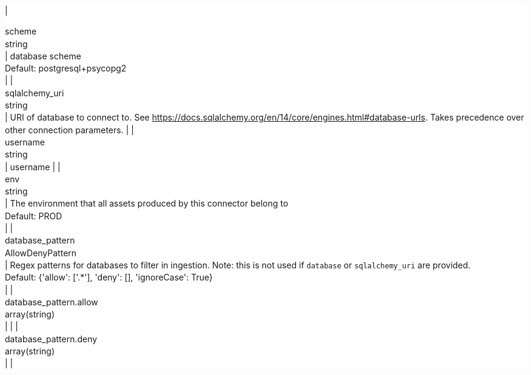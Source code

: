 | <div className="path-line"><span className="path-main">scheme</span></div> <div className="type-name-line"><span className="type-name">string</span></div>                                                                                   | database scheme <div className="default-line default-line-with-docs">Default: <span className="default-value">postgresql+psycopg2</span></div>                                                                                                                                                                                                                                                                                                                                                                                                    |
| <div className="path-line"><span className="path-main">sqlalchemy_uri</span></div> <div className="type-name-line"><span className="type-name">string</span></div>                                                                           | URI of database to connect to. See https://docs.sqlalchemy.org/en/14/core/engines.html#database-urls. Takes precedence over other connection parameters.                                                                                                                                                                                                                                                                                                                                                                                          |
| <div className="path-line"><span className="path-main">username</span></div> <div className="type-name-line"><span className="type-name">string</span></div>                                                                                 | username                                                                                                                                                                                                                                                                                                                                                                                                                                                                                                                                          |
| <div className="path-line"><span className="path-main">env</span></div> <div className="type-name-line"><span className="type-name">string</span></div>                                                                                      | The environment that all assets produced by this connector belong to <div className="default-line default-line-with-docs">Default: <span className="default-value">PROD</span></div>                                                                                                                                                                                                                                                                                                                                                              |
| <div className="path-line"><span className="path-main">database_pattern</span></div> <div className="type-name-line"><span className="type-name">AllowDenyPattern</span></div>                                                               | Regex patterns for databases to filter in ingestion. Note: this is not used if `database` or `sqlalchemy_uri` are provided. <div className="default-line default-line-with-docs">Default: <span className="default-value">&#123;&#x27;allow&#x27;: &#91;&#x27;.\*&#x27;&#93;, &#x27;deny&#x27;: &#91;&#93;, &#x27;ignoreCase&#x27;: True&#125;</span></div>                                                                                                                                                                                       |
| <div className="path-line"><span className="path-prefix">database_pattern.</span><span className="path-main">allow</span></div> <div className="type-name-line"><span className="type-name">array(string)</span></div>                       |                                                                                                                                                                                                                                                                                                                                                                                                                                                                                                                                                   |
| <div className="path-line"><span className="path-prefix">database_pattern.</span><span className="path-main">deny</span></div> <div className="type-name-line"><span className="type-name">array(string)</span></div>                        |                                                                                                                                                                                                                                                                                                                                                                                                                                                                                                                                                   |